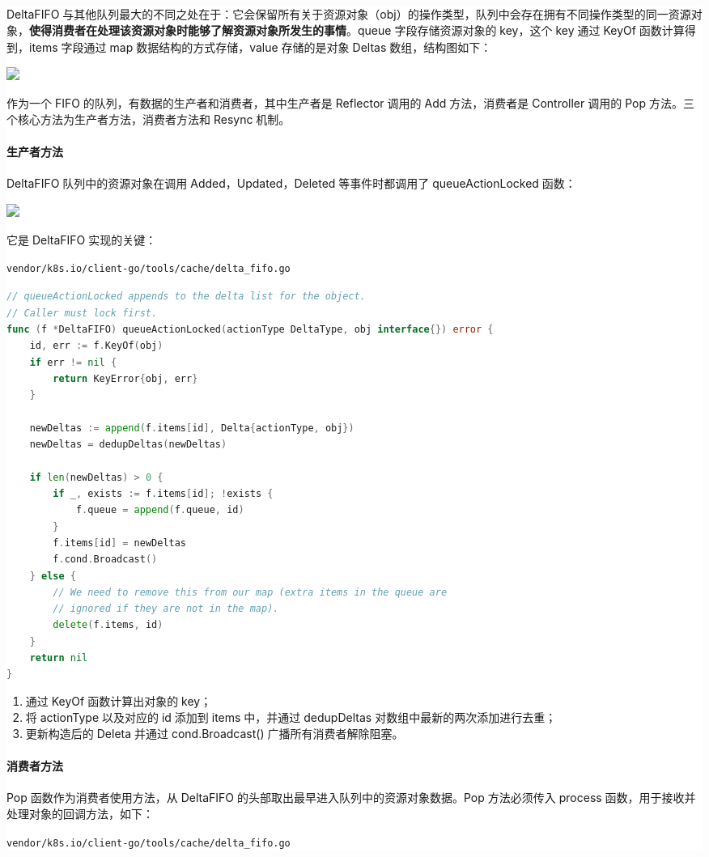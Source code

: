 DeltaFIFO 与其他队列最大的不同之处在于：它会保留所有关于资源对象（obj）的操作类型，队列中会存在拥有不同操作类型的同一资源对象，**使得消费者在处理该资源对象时能够了解资源对象所发生的事情**。queue 字段存储资源对象的 key，这个 key 通过 KeyOf 函数计算得到，items 字段通过 map 数据结构的方式存储，value 存储的是对象 Deltas 数组，结构图如下：

![](004.png)

作为一个 FIFO 的队列，有数据的生产者和消费者，其中生产者是 Reflector 调用的 Add 方法，消费者是 Controller 调用的 Pop 方法。三个核心方法为生产者方法，消费者方法和 Resync 机制。

#### 生产者方法

DeltaFIFO 队列中的资源对象在调用 Added，Updated，Deleted 等事件时都调用了 queueActionLocked 函数：

![](002.png)

它是 DeltaFIFO 实现的关键：

`vendor/k8s.io/client-go/tools/cache/delta_fifo.go`

```go
// queueActionLocked appends to the delta list for the object.
// Caller must lock first.
func (f *DeltaFIFO) queueActionLocked(actionType DeltaType, obj interface{}) error {
	id, err := f.KeyOf(obj)
	if err != nil {
		return KeyError{obj, err}
	}

	newDeltas := append(f.items[id], Delta{actionType, obj})
	newDeltas = dedupDeltas(newDeltas)

	if len(newDeltas) > 0 {
		if _, exists := f.items[id]; !exists {
			f.queue = append(f.queue, id)
		}
		f.items[id] = newDeltas
		f.cond.Broadcast()
	} else {
		// We need to remove this from our map (extra items in the queue are
		// ignored if they are not in the map).
		delete(f.items, id)
	}
	return nil
}
```

1. 通过 KeyOf 函数计算出对象的 key；
2. 将 actionType 以及对应的 id 添加到 items 中，并通过 dedupDeltas 对数组中最新的两次添加进行去重；
3. 更新构造后的 Deleta 并通过 cond.Broadcast() 广播所有消费者解除阻塞。

#### 消费者方法

Pop 函数作为消费者使用方法，从 DeltaFIFO 的头部取出最早进入队列中的资源对象数据。Pop 方法必须传入 process 函数，用于接收并处理对象的回调方法，如下：

`vendor/k8s.io/client-go/tools/cache/delta_fifo.go`
